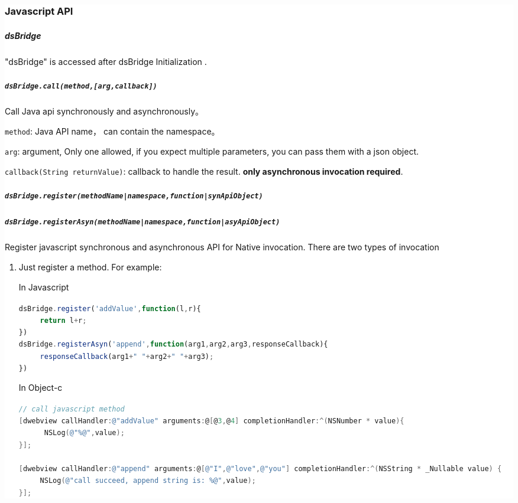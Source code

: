 

### Javascript API

##### dsBridge 

"dsBridge" is accessed after dsBridge Initialization .



##### `dsBridge.call(method,[arg,callback])`

Call Java api synchronously and asynchronously。

`method`: Java API name， can contain the namespace。

`arg`: argument, Only one  allowed,  if you expect multiple  parameters,  you can pass them with a json object.

`callback(String returnValue)`: callback to handle the result. **only asynchronous invocation required**.



##### `dsBridge.register(methodName|namespace,function|synApiObject)`

##### `dsBridge.registerAsyn(methodName|namespace,function|asyApiObject)`

Register javascript synchronous and asynchronous  API for Native invocation. There are two types of invocation

1. Just register a method. For example:

   In Javascript

   ```javascript
   dsBridge.register('addValue',function(l,r){
        return l+r;
   })
   dsBridge.registerAsyn('append',function(arg1,arg2,arg3,responseCallback){
        responseCallback(arg1+" "+arg2+" "+arg3);
   })
   ```

   In Object-c

   ```objective-c
   // call javascript method
   [dwebview callHandler:@"addValue" arguments:@[@3,@4] completionHandler:^(NSNumber * value){
         NSLog(@"%@",value);
   }];

   [dwebview callHandler:@"append" arguments:@[@"I",@"love",@"you"] completionHandler:^(NSString * _Nullable value) {
        NSLog(@"call succeed, append string is: %@",value);
   }];
   ```
